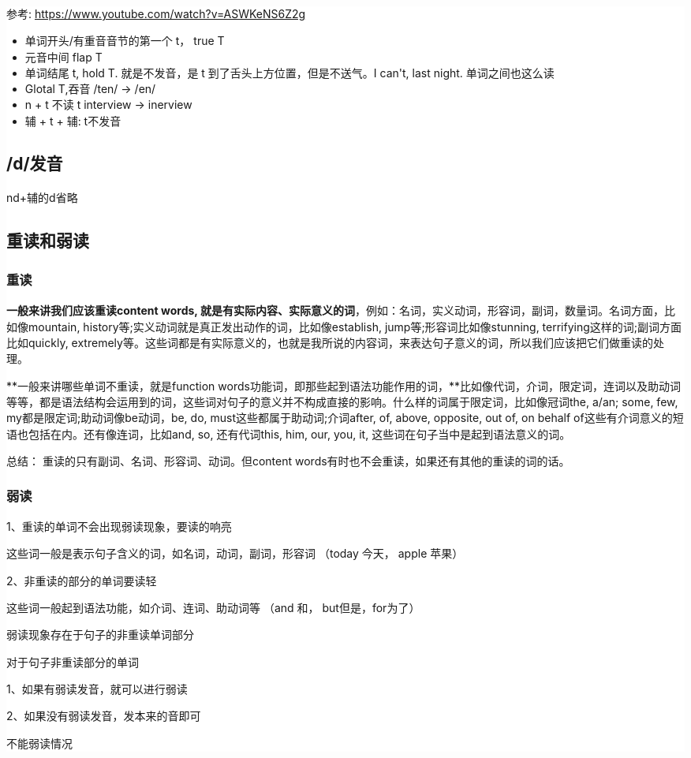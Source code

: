 

参考: https://www.youtube.com/watch?v=ASWKeNS6Z2g

- 单词开头/有重音音节的第一个 t， true T
- 元音中间 flap T
- 单词结尾 t, hold T. 就是不发音，是 t 到了舌头上方位置，但是不送气。I can't, last night. 单词之间也这么读
- Glotal T,吞音 /ten/ -> /en/
- n + t 不读 t interview -> inerview
- 辅 + t + 辅:  t不发音

## /d/发音

nd+辅的d省略

## 重读和弱读

### 重读

**一般来讲我们应该重读content words, 就是有实际内容、实际意义的词**，例如：名词，实义动词，形容词，副词，数量词。名词方面，比如像mountain, history等;实义动词就是真正发出动作的词，比如像establish, jump等;形容词比如像stunning, terrifying这样的词;副词方面比如quickly, extremely等。这些词都是有实际意义的，也就是我所说的内容词，来表达句子意义的词，所以我们应该把它们做重读的处理。



**一般来讲哪些单词不重读，就是function words功能词，即那些起到语法功能作用的词，**比如像代词，介词，限定词，连词以及助动词等等，都是语法结构会运用到的词，这些词对句子的意义并不构成直接的影响。什么样的词属于限定词，比如像冠词the, a/an; some, few, my都是限定词;助动词像be动词，be, do, must这些都属于助动词;介词after, of, above, opposite, out of, on behalf of这些有介词意义的短语也包括在内。还有像连词，比如and, so, 还有代词this, him, our, you, it, 这些词在句子当中是起到语法意义的词。



总结： 重读的只有副词、名词、形容词、动词。但content words有时也不会重读，如果还有其他的重读的词的话。



### 弱读

1、重读的单词不会出现弱读现象，要读的响亮

这些词一般是表示句子含义的词，如名词，动词，副词，形容词 （today 今天， apple 苹果）



2、非重读的部分的单词要读轻

这些词一般起到语法功能，如介词、连词、助动词等 （and 和， but但是，for为了）





弱读现象存在于句子的非重读单词部分

对于句子非重读部分的单词

1、如果有弱读发音，就可以进行弱读

2、如果没有弱读发音，发本来的音即可



不能弱读情况
